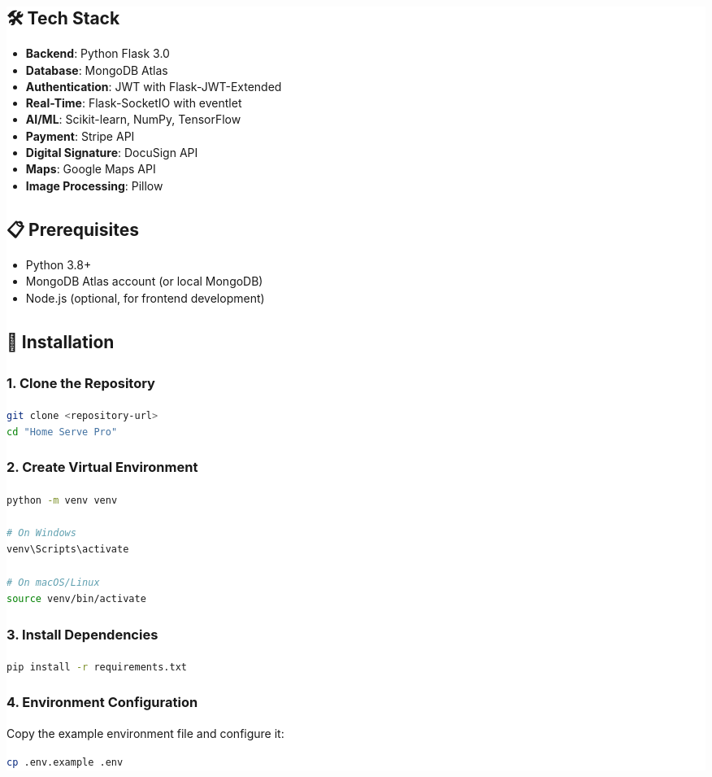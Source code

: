 ## 🛠️ Tech Stack

- **Backend**: Python Flask 3.0
- **Database**: MongoDB Atlas
- **Authentication**: JWT with Flask-JWT-Extended
- **Real-Time**: Flask-SocketIO with eventlet
- **AI/ML**: Scikit-learn, NumPy, TensorFlow
- **Payment**: Stripe API
- **Digital Signature**: DocuSign API
- **Maps**: Google Maps API
- **Image Processing**: Pillow

## 📋 Prerequisites

- Python 3.8+
- MongoDB Atlas account (or local MongoDB)
- Node.js (optional, for frontend development)

## 🔧 Installation

### 1. Clone the Repository

```bash
git clone <repository-url>
cd "Home Serve Pro"
```

### 2. Create Virtual Environment

```bash
python -m venv venv

# On Windows
venv\Scripts\activate

# On macOS/Linux
source venv/bin/activate
```

### 3. Install Dependencies

```bash
pip install -r requirements.txt
```

### 4. Environment Configuration

Copy the example environment file and configure it:

```bash
cp .env.example .env
```
